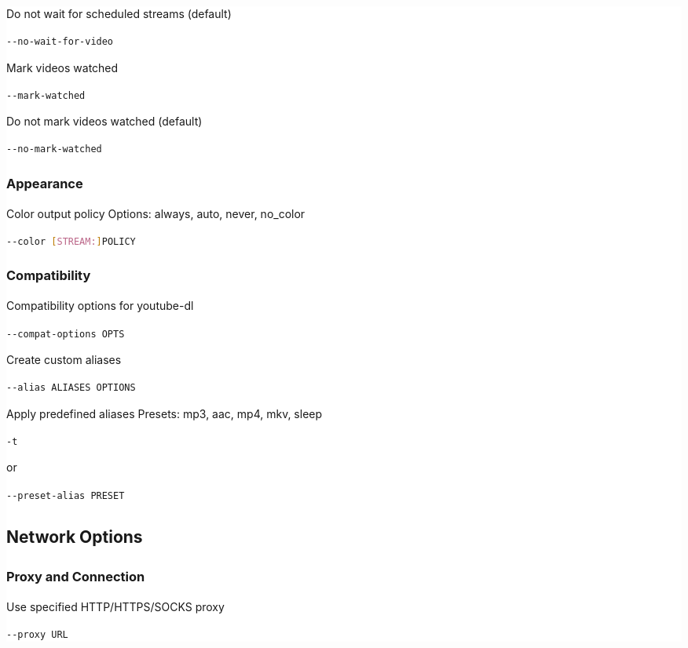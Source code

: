 Do not wait for scheduled streams (default)

```bash
--no-wait-for-video
```

Mark videos watched

```bash
--mark-watched
```

Do not mark videos watched (default)

```bash
--no-mark-watched
```

### Appearance

Color output policy
Options: always, auto, never, no_color

```bash
--color [STREAM:]POLICY
```

### Compatibility

Compatibility options for youtube-dl

```bash
--compat-options OPTS
```

Create custom aliases

```bash
--alias ALIASES OPTIONS
```

Apply predefined aliases
Presets: mp3, aac, mp4, mkv, sleep

```bash
-t
```

or

```bash
--preset-alias PRESET
```

## Network Options

### Proxy and Connection

Use specified HTTP/HTTPS/SOCKS proxy

```bash
--proxy URL
```
